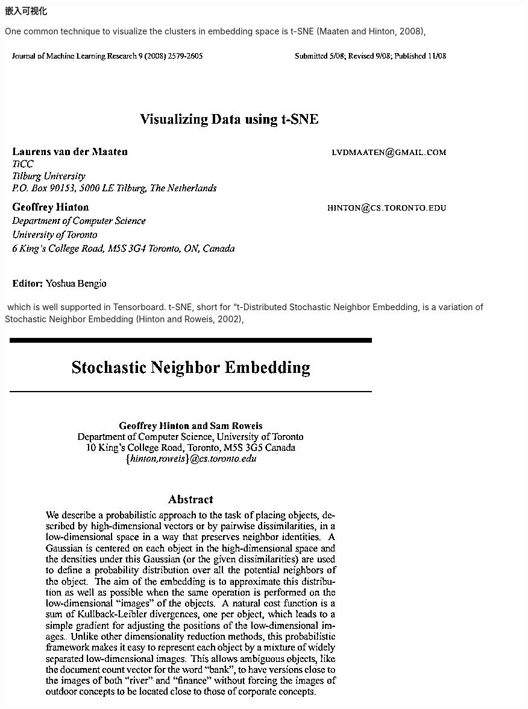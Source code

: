 **嵌入可视化**

One common technique to visualize the clusters in embedding space is t-SNE (Maaten and Hinton, 2008),

![](img/fc93366e160b6b75a72238dac8983f70.png)

 which is well supported in Tensorboard. t-SNE, short for “t-Distributed Stochastic Neighbor Embedding, is a variation of Stochastic Neighbor Embedding (Hinton and Roweis, 2002), 

![](img/34f0d9a45b90a3edc3fd998baa0da7e3.png)
